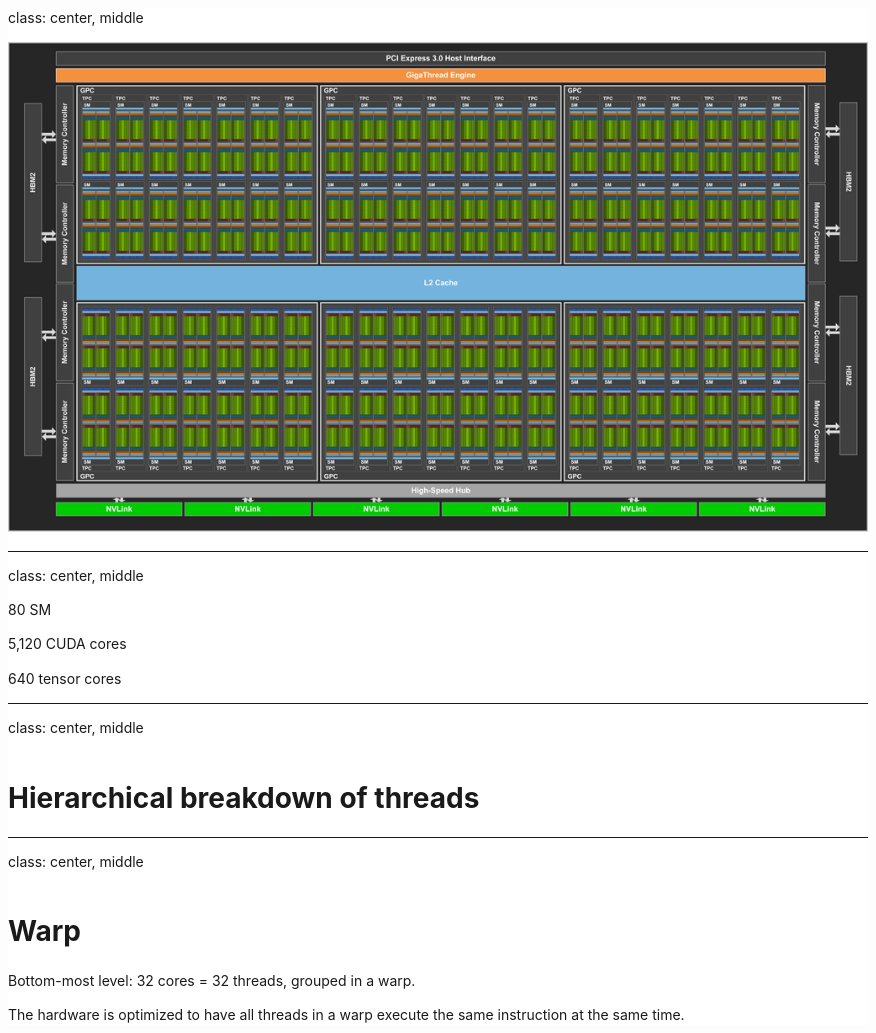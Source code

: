 class: center, middle

![:width 90%](Nvidia-volta-gv100-blockdiagram.png)

---
class: center, middle

80 SM

5,120 CUDA cores

640 tensor cores

---
class: center, middle

# Hierarchical breakdown of threads

---
class: center, middle

# Warp

Bottom-most level: 32 cores = 32 threads, grouped in a warp. 

The hardware is optimized to have all threads in a warp execute the same instruction at the same time. 
